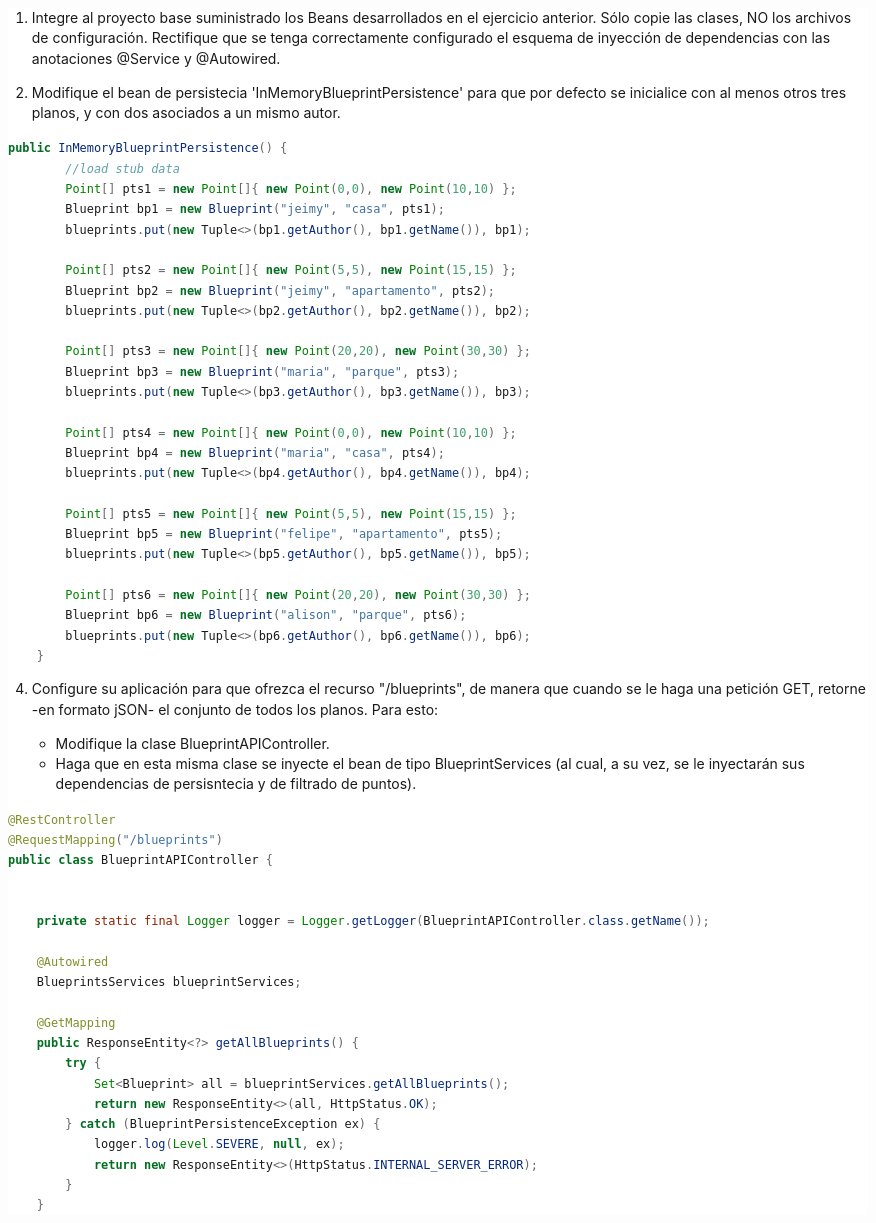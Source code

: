1. Integre al proyecto base suministrado los Beans desarrollados en el ejercicio anterior. Sólo copie las clases, NO los archivos de configuración. Rectifique que se tenga correctamente configurado el esquema de inyección de dependencias con las anotaciones @Service y @Autowired.

2. Modifique el bean de persistecia 'InMemoryBlueprintPersistence' para que por defecto se inicialice con al menos otros tres planos, y con dos asociados a un mismo autor.
```java
public InMemoryBlueprintPersistence() {
        //load stub data
        Point[] pts1 = new Point[]{ new Point(0,0), new Point(10,10) };
        Blueprint bp1 = new Blueprint("jeimy", "casa", pts1);
        blueprints.put(new Tuple<>(bp1.getAuthor(), bp1.getName()), bp1);

        Point[] pts2 = new Point[]{ new Point(5,5), new Point(15,15) };
        Blueprint bp2 = new Blueprint("jeimy", "apartamento", pts2);
        blueprints.put(new Tuple<>(bp2.getAuthor(), bp2.getName()), bp2);

        Point[] pts3 = new Point[]{ new Point(20,20), new Point(30,30) };
        Blueprint bp3 = new Blueprint("maria", "parque", pts3);
        blueprints.put(new Tuple<>(bp3.getAuthor(), bp3.getName()), bp3);

        Point[] pts4 = new Point[]{ new Point(0,0), new Point(10,10) };
        Blueprint bp4 = new Blueprint("maria", "casa", pts4);
        blueprints.put(new Tuple<>(bp4.getAuthor(), bp4.getName()), bp4);

        Point[] pts5 = new Point[]{ new Point(5,5), new Point(15,15) };
        Blueprint bp5 = new Blueprint("felipe", "apartamento", pts5);
        blueprints.put(new Tuple<>(bp5.getAuthor(), bp5.getName()), bp5);

        Point[] pts6 = new Point[]{ new Point(20,20), new Point(30,30) };
        Blueprint bp6 = new Blueprint("alison", "parque", pts6);
        blueprints.put(new Tuple<>(bp6.getAuthor(), bp6.getName()), bp6);
    }
```

4. Configure su aplicación para que ofrezca el recurso "/blueprints", de manera que cuando se le haga una petición GET, retorne -en formato jSON- el conjunto de todos los planos. Para esto:

	* Modifique la clase BlueprintAPIController.
	* Haga que en esta misma clase se inyecte el bean de tipo BlueprintServices (al cual, a su vez, se le inyectarán sus dependencias de persisntecia y de filtrado de puntos).
```java
@RestController
@RequestMapping("/blueprints")
public class BlueprintAPIController {
    
    
    private static final Logger logger = Logger.getLogger(BlueprintAPIController.class.getName());

    @Autowired
    BlueprintsServices blueprintServices;

    @GetMapping
    public ResponseEntity<?> getAllBlueprints() {
        try {
            Set<Blueprint> all = blueprintServices.getAllBlueprints();
            return new ResponseEntity<>(all, HttpStatus.OK);
        } catch (BlueprintPersistenceException ex) {
            logger.log(Level.SEVERE, null, ex);
            return new ResponseEntity<>(HttpStatus.INTERNAL_SERVER_ERROR);
        }
    }

```
